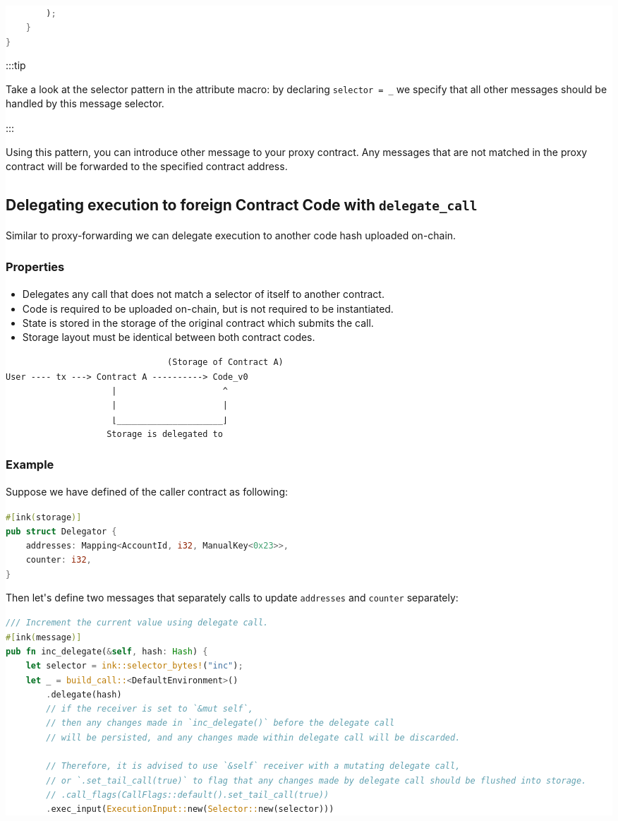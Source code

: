 ```rust
        );
    }
}
```

:::tip

Take a look at the selector pattern in the attribute macro: by declaring `selector = _`
we specify that all other messages should be handled by this message selector.

:::

Using this pattern, you can introduce other message to your proxy contract.
Any messages that are not matched in the proxy contract 
will be forwarded to the specified contract address.

## Delegating execution to foreign Contract Code with `delegate_call`

Similar to proxy-forwarding we can delegate execution to another code hash uploaded on-chain.

### Properties 

- Delegates any call that does not match a selector of itself to another contract.
- Code is required to be uploaded on-chain, but is not required to be instantiated.
- State is stored in the storage of the original contract which submits the call.
- Storage layout must be identical between both contract codes.

```
                                (Storage of Contract A)
User ---- tx ---> Contract A ----------> Code_v0
                     |                     ^
                     |                     |
                     ⌊_____________________⌋
                    Storage is delegated to
```

### Example

Suppose we have defined of the caller contract as following:

```rust
#[ink(storage)]
pub struct Delegator {
    addresses: Mapping<AccountId, i32, ManualKey<0x23>>,
    counter: i32,
}
```

Then let's define two messages that separately calls to update `addresses` and `counter` separately:

```rust
/// Increment the current value using delegate call.
#[ink(message)]
pub fn inc_delegate(&self, hash: Hash) {
    let selector = ink::selector_bytes!("inc");
    let _ = build_call::<DefaultEnvironment>()
        .delegate(hash)
        // if the receiver is set to `&mut self`,
        // then any changes made in `inc_delegate()` before the delegate call
        // will be persisted, and any changes made within delegate call will be discarded.

        // Therefore, it is advised to use `&self` receiver with a mutating delegate call,
        // or `.set_tail_call(true)` to flag that any changes made by delegate call should be flushed into storage. 
        // .call_flags(CallFlags::default().set_tail_call(true))
        .exec_input(ExecutionInput::new(Selector::new(selector)))
```